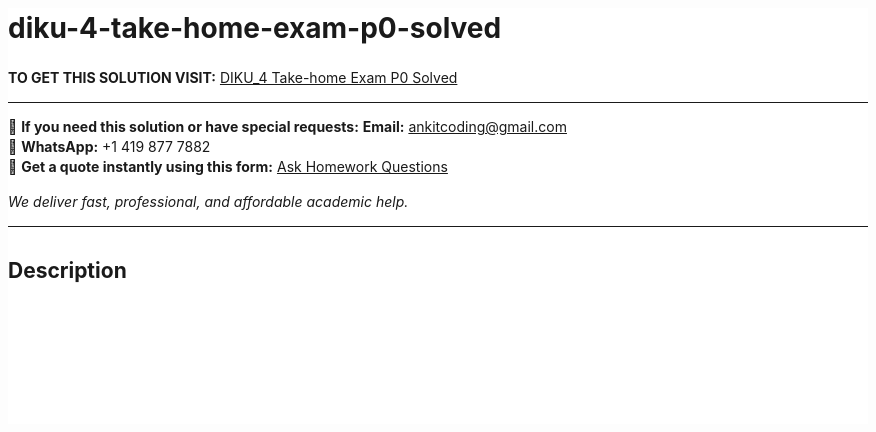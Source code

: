 # diku-4-take-home-exam-p0-solved
**TO GET THIS SOLUTION VISIT:** [DIKU_4 Take-home Exam P0 Solved](https://www.ankitcodinghub.com/product/diku_4-p0-solved/)


---

📩 **If you need this solution or have special requests:** **Email:** ankitcoding@gmail.com  
📱 **WhatsApp:** +1 419 877 7882  
📄 **Get a quote instantly using this form:** [Ask Homework Questions](https://www.ankitcodinghub.com/services/ask-homework-questions/)

*We deliver fast, professional, and affordable academic help.*

---

<h2>Description</h2>



<div class="kk-star-ratings kksr-auto kksr-align-center kksr-valign-top" data-payload="{&quot;align&quot;:&quot;center&quot;,&quot;id&quot;:&quot;124882&quot;,&quot;slug&quot;:&quot;default&quot;,&quot;valign&quot;:&quot;top&quot;,&quot;ignore&quot;:&quot;&quot;,&quot;reference&quot;:&quot;auto&quot;,&quot;class&quot;:&quot;&quot;,&quot;count&quot;:&quot;2&quot;,&quot;legendonly&quot;:&quot;&quot;,&quot;readonly&quot;:&quot;&quot;,&quot;score&quot;:&quot;5&quot;,&quot;starsonly&quot;:&quot;&quot;,&quot;best&quot;:&quot;5&quot;,&quot;gap&quot;:&quot;4&quot;,&quot;greet&quot;:&quot;Rate this product&quot;,&quot;legend&quot;:&quot;5\/5 - (2 votes)&quot;,&quot;size&quot;:&quot;24&quot;,&quot;title&quot;:&quot;DIKU_4 Take-home Exam P0 Solved&quot;,&quot;width&quot;:&quot;138&quot;,&quot;_legend&quot;:&quot;{score}\/{best} - ({count} {votes})&quot;,&quot;font_factor&quot;:&quot;1.25&quot;}">

<div class="kksr-stars">

<div class="kksr-stars-inactive">
            <div class="kksr-star" data-star="1" style="padding-right: 4px">


<div class="kksr-icon" style="width: 24px; height: 24px;"></div>
        </div>
            <div class="kksr-star" data-star="2" style="padding-right: 4px">


<div class="kksr-icon" style="width: 24px; height: 24px;"></div>
        </div>
            <div class="kksr-star" data-star="3" style="padding-right: 4px">


<div class="kksr-icon" style="width: 24px; height: 24px;"></div>
        </div>
            <div class="kksr-star" data-star="4" style="padding-right: 4px">


<div class="kksr-icon" style="width: 24px; height: 24px;"></div>
        </div>
            <div class="kksr-star" data-star="5" style="padding-right: 4px">


<div class="kksr-icon" style="width: 24px; height: 24px;"></div>
        </div>
    </div>
